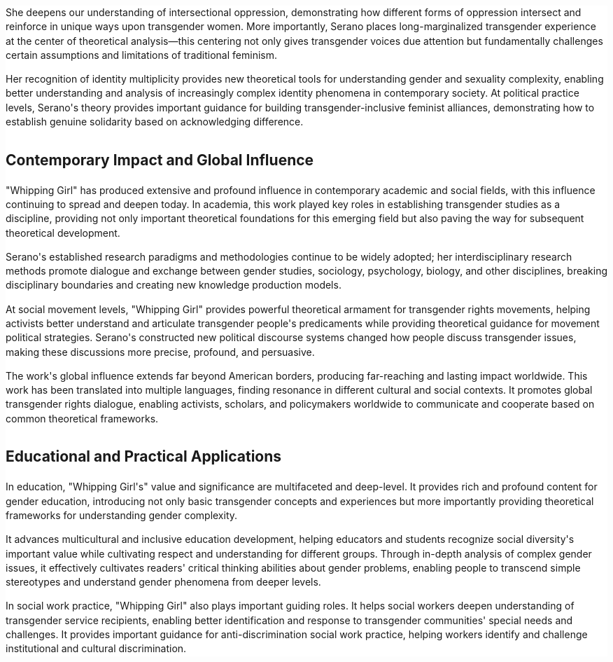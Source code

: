 She deepens our understanding of intersectional oppression, demonstrating how different forms of oppression intersect and reinforce in unique ways upon transgender women. More importantly, Serano places long-marginalized transgender experience at the center of theoretical analysis—this centering not only gives transgender voices due attention but fundamentally challenges certain assumptions and limitations of traditional feminism.

Her recognition of identity multiplicity provides new theoretical tools for understanding gender and sexuality complexity, enabling better understanding and analysis of increasingly complex identity phenomena in contemporary society. At political practice levels, Serano's theory provides important guidance for building transgender-inclusive feminist alliances, demonstrating how to establish genuine solidarity based on acknowledging difference.

## Contemporary Impact and Global Influence

"Whipping Girl" has produced extensive and profound influence in contemporary academic and social fields, with this influence continuing to spread and deepen today. In academia, this work played key roles in establishing transgender studies as a discipline, providing not only important theoretical foundations for this emerging field but also paving the way for subsequent theoretical development.

Serano's established research paradigms and methodologies continue to be widely adopted; her interdisciplinary research methods promote dialogue and exchange between gender studies, sociology, psychology, biology, and other disciplines, breaking disciplinary boundaries and creating new knowledge production models.

At social movement levels, "Whipping Girl" provides powerful theoretical armament for transgender rights movements, helping activists better understand and articulate transgender people's predicaments while providing theoretical guidance for movement political strategies. Serano's constructed new political discourse systems changed how people discuss transgender issues, making these discussions more precise, profound, and persuasive.

The work's global influence extends far beyond American borders, producing far-reaching and lasting impact worldwide. This work has been translated into multiple languages, finding resonance in different cultural and social contexts. It promotes global transgender rights dialogue, enabling activists, scholars, and policymakers worldwide to communicate and cooperate based on common theoretical frameworks.

## Educational and Practical Applications

In education, "Whipping Girl's" value and significance are multifaceted and deep-level. It provides rich and profound content for gender education, introducing not only basic transgender concepts and experiences but more importantly providing theoretical frameworks for understanding gender complexity.

It advances multicultural and inclusive education development, helping educators and students recognize social diversity's important value while cultivating respect and understanding for different groups. Through in-depth analysis of complex gender issues, it effectively cultivates readers' critical thinking abilities about gender problems, enabling people to transcend simple stereotypes and understand gender phenomena from deeper levels.

In social work practice, "Whipping Girl" also plays important guiding roles. It helps social workers deepen understanding of transgender service recipients, enabling better identification and response to transgender communities' special needs and challenges. It provides important guidance for anti-discrimination social work practice, helping workers identify and challenge institutional and cultural discrimination.
